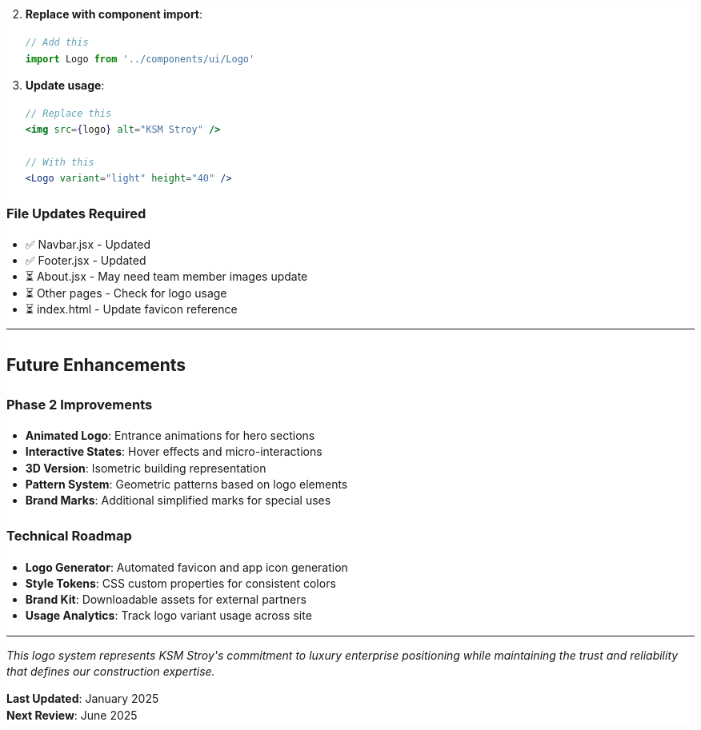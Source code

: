 2. **Replace with component import**:
   ```jsx
   // Add this
   import Logo from '../components/ui/Logo'
   ```

3. **Update usage**:
   ```jsx
   // Replace this
   <img src={logo} alt="KSM Stroy" />
   
   // With this
   <Logo variant="light" height="40" />
   ```

### File Updates Required
- ✅ Navbar.jsx - Updated
- ✅ Footer.jsx - Updated  
- ⏳ About.jsx - May need team member images update
- ⏳ Other pages - Check for logo usage
- ⏳ index.html - Update favicon reference

---

## Future Enhancements

### Phase 2 Improvements
- **Animated Logo**: Entrance animations for hero sections
- **Interactive States**: Hover effects and micro-interactions  
- **3D Version**: Isometric building representation
- **Pattern System**: Geometric patterns based on logo elements
- **Brand Marks**: Additional simplified marks for special uses

### Technical Roadmap
- **Logo Generator**: Automated favicon and app icon generation
- **Style Tokens**: CSS custom properties for consistent colors
- **Brand Kit**: Downloadable assets for external partners
- **Usage Analytics**: Track logo variant usage across site

---

*This logo system represents KSM Stroy's commitment to luxury enterprise positioning while maintaining the trust and reliability that defines our construction expertise.*

**Last Updated**: January 2025  
**Next Review**: June 2025